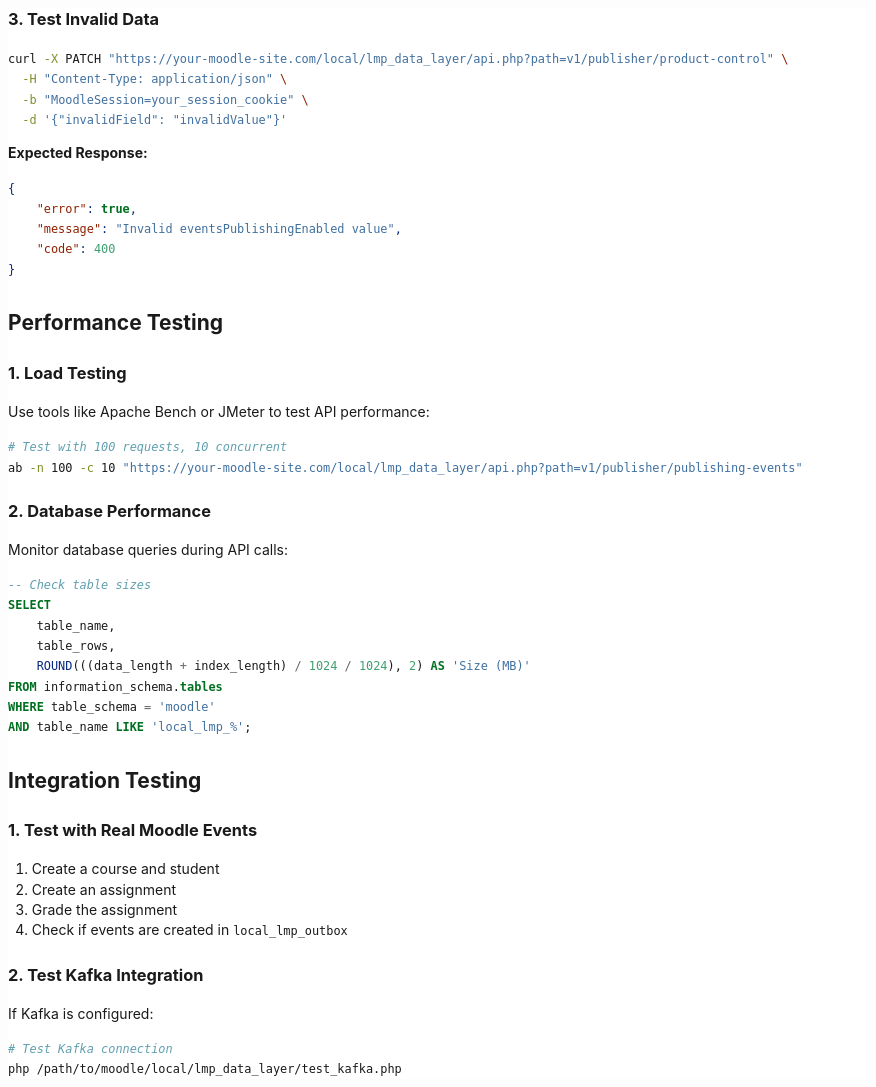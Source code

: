 ### 3. Test Invalid Data
```bash
curl -X PATCH "https://your-moodle-site.com/local/lmp_data_layer/api.php?path=v1/publisher/product-control" \
  -H "Content-Type: application/json" \
  -b "MoodleSession=your_session_cookie" \
  -d '{"invalidField": "invalidValue"}'
```

**Expected Response:**
```json
{
    "error": true,
    "message": "Invalid eventsPublishingEnabled value",
    "code": 400
}
```

## Performance Testing

### 1. Load Testing
Use tools like Apache Bench or JMeter to test API performance:

```bash
# Test with 100 requests, 10 concurrent
ab -n 100 -c 10 "https://your-moodle-site.com/local/lmp_data_layer/api.php?path=v1/publisher/publishing-events"
```

### 2. Database Performance
Monitor database queries during API calls:
```sql
-- Check table sizes
SELECT 
    table_name,
    table_rows,
    ROUND(((data_length + index_length) / 1024 / 1024), 2) AS 'Size (MB)'
FROM information_schema.tables 
WHERE table_schema = 'moodle' 
AND table_name LIKE 'local_lmp_%';
```

## Integration Testing

### 1. Test with Real Moodle Events
1. Create a course and student
2. Create an assignment
3. Grade the assignment
4. Check if events are created in `local_lmp_outbox`

### 2. Test Kafka Integration
If Kafka is configured:
```bash
# Test Kafka connection
php /path/to/moodle/local/lmp_data_layer/test_kafka.php
```
